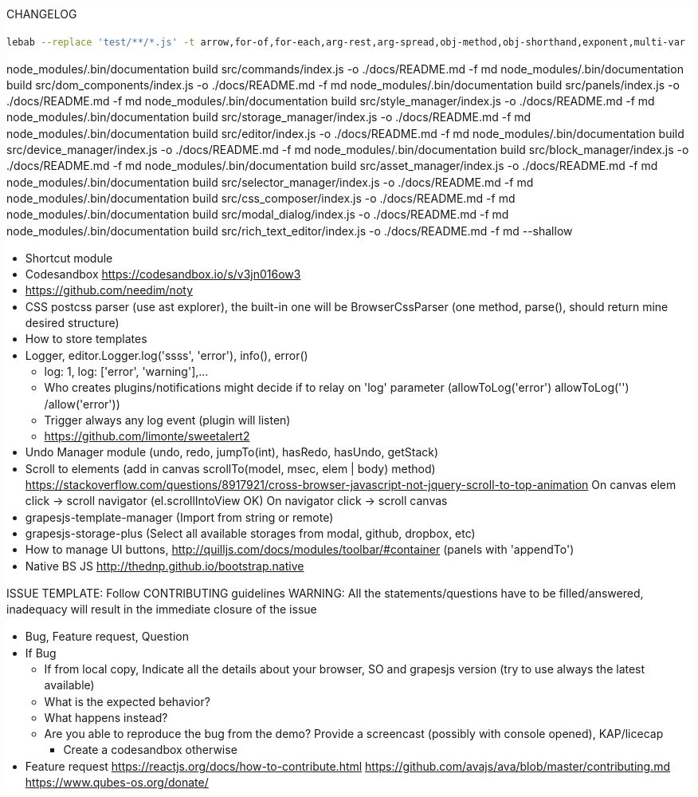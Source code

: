 CHANGELOG
```sh
lebab --replace 'test/**/*.js' -t arrow,for-of,for-each,arg-rest,arg-spread,obj-method,obj-shorthand,exponent,multi-var
```

node_modules/.bin/documentation build src/commands/index.js -o ./docs/README.md -f md
node_modules/.bin/documentation build src/dom_components/index.js -o ./docs/README.md -f md
node_modules/.bin/documentation build src/panels/index.js -o ./docs/README.md -f md
node_modules/.bin/documentation build src/style_manager/index.js -o ./docs/README.md -f md
node_modules/.bin/documentation build src/storage_manager/index.js -o ./docs/README.md -f md
node_modules/.bin/documentation build src/editor/index.js -o ./docs/README.md -f md
node_modules/.bin/documentation build src/device_manager/index.js -o ./docs/README.md -f md
node_modules/.bin/documentation build src/block_manager/index.js -o ./docs/README.md -f md
node_modules/.bin/documentation build src/asset_manager/index.js -o ./docs/README.md -f md
node_modules/.bin/documentation build src/selector_manager/index.js -o ./docs/README.md -f md
node_modules/.bin/documentation build src/css_composer/index.js -o ./docs/README.md -f md
node_modules/.bin/documentation build src/modal_dialog/index.js -o ./docs/README.md -f md
node_modules/.bin/documentation build src/rich_text_editor/index.js -o ./docs/README.md -f md --shallow

- Shortcut module
- Codesandbox https://codesandbox.io/s/v3jn016ow3
- https://github.com/needim/noty
- CSS postcss parser (use ast explorer), the built-in one will be BrowserCssParser (one method, parse(), should return mine desired structure)
- How to store templates
- Logger,
  editor.Logger.log('ssss', 'error'), info(), error()
  - log: 1, log: ['error', 'warning'],...
  - Who creates plugins/notifications might decide if to relay on 'log' parameter (allowToLog('error') allowToLog('') /allow('error'))
  - Trigger always any log event (plugin will listen)
  - https://github.com/limonte/sweetalert2
- Undo Manager module (undo, redo, jumpTo(int), hasRedo, hasUndo, getStack)
- Scroll to elements (add in canvas scrollTo(model, msec, elem | body) method)
  https://stackoverflow.com/questions/8917921/cross-browser-javascript-not-jquery-scroll-to-top-animation
  On canvas elem click -> scroll navigator (el.scrollIntoView OK)
  On navigator click -> scroll canvas
- grapesjs-template-manager (Import from string or remote)
- grapesjs-storage-plus (Select all available storages from modal, github, dropbox, etc)
- How to manage UI buttons, http://quilljs.com/docs/modules/toolbar/#container
  (panels with 'appendTo')
- Native BS JS http://thednp.github.io/bootstrap.native

ISSUE TEMPLATE:
Follow CONTRIBUTING guidelines
WARNING: All the statements/questions have to be filled/answered, inadequacy will result in the immediate closure of the issue
- Bug, Feature request, Question
- If Bug
  - If from local copy, Indicate all the details about your browser, SO and grapesjs version (try to use always the latest available)
  - What is the expected behavior?
  - What happens instead?
  - Are you able to reproduce the bug from the demo?
    Provide a screencast (possibly with console opened), KAP/licecap
    - Create a codesandbox otherwise
- Feature request
https://reactjs.org/docs/how-to-contribute.html
https://github.com/avajs/ava/blob/master/contributing.md
https://www.qubes-os.org/donate/
